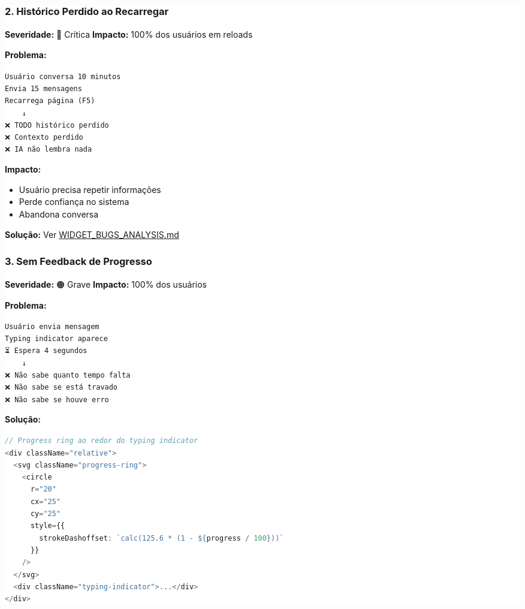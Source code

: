 ### 2. Histórico Perdido ao Recarregar

**Severidade:** 🔴 Crítica
**Impacto:** 100% dos usuários em reloads

**Problema:**

```
Usuário conversa 10 minutos
Envia 15 mensagens
Recarrega página (F5)
    ↓
❌ TODO histórico perdido
❌ Contexto perdido
❌ IA não lembra nada
```

**Impacto:**

- Usuário precisa repetir informações
- Perde confiança no sistema
- Abandona conversa

**Solução:** Ver [WIDGET_BUGS_ANALYSIS.md](WIDGET_BUGS_ANALYSIS.md#bug-1)

### 3. Sem Feedback de Progresso

**Severidade:** 🟠 Grave
**Impacto:** 100% dos usuários

**Problema:**

```
Usuário envia mensagem
Typing indicator aparece
⏳ Espera 4 segundos
    ↓
❌ Não sabe quanto tempo falta
❌ Não sabe se está travado
❌ Não sabe se houve erro
```

**Solução:**

```typescript
// Progress ring ao redor do typing indicator
<div className="relative">
  <svg className="progress-ring">
    <circle
      r="20"
      cx="25"
      cy="25"
      style={{
        strokeDashoffset: `calc(125.6 * (1 - ${progress / 100}))`
      }}
    />
  </svg>
  <div className="typing-indicator">...</div>
</div>
```
